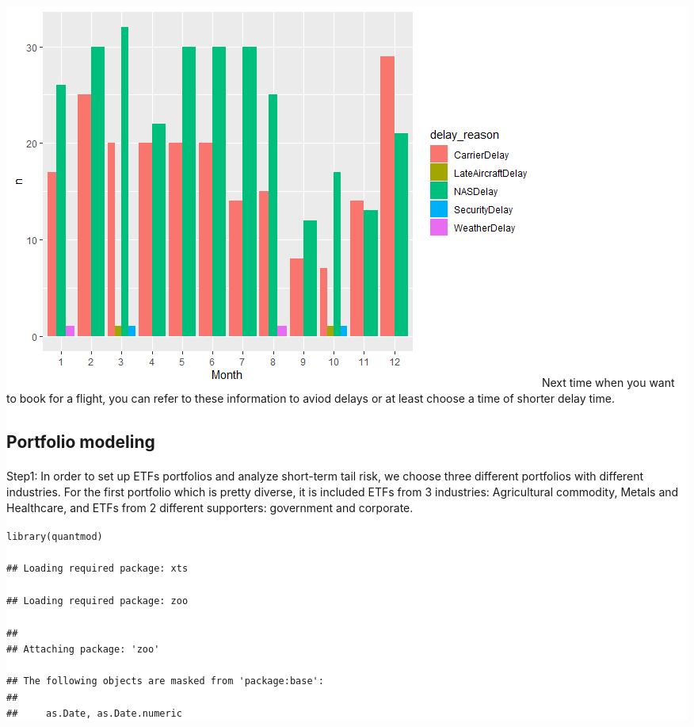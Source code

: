 ![](STA380_Exercises_files/figure-markdown_strict/unnamed-chunk-24-1.png)
Next time when you want to book for a flight, you can refer to these
information to aviod delays or at least choose a time of shorter delay
time.

Portfolio modeling
------------------

Step1: In order to set up ETFs portfolios and analyze short-term tail
risk, we choose three different portfolios with different industries.
For the first portfolio which is pretty diverse, it is included ETFs
from 3 industries: Agricultural commodity, Metals and Healthcare, and
ETFs from 2 different supporters: government and corporate.

    library(quantmod)

    ## Loading required package: xts

    ## Loading required package: zoo

    ## 
    ## Attaching package: 'zoo'

    ## The following objects are masked from 'package:base':
    ## 
    ##     as.Date, as.Date.numeric
